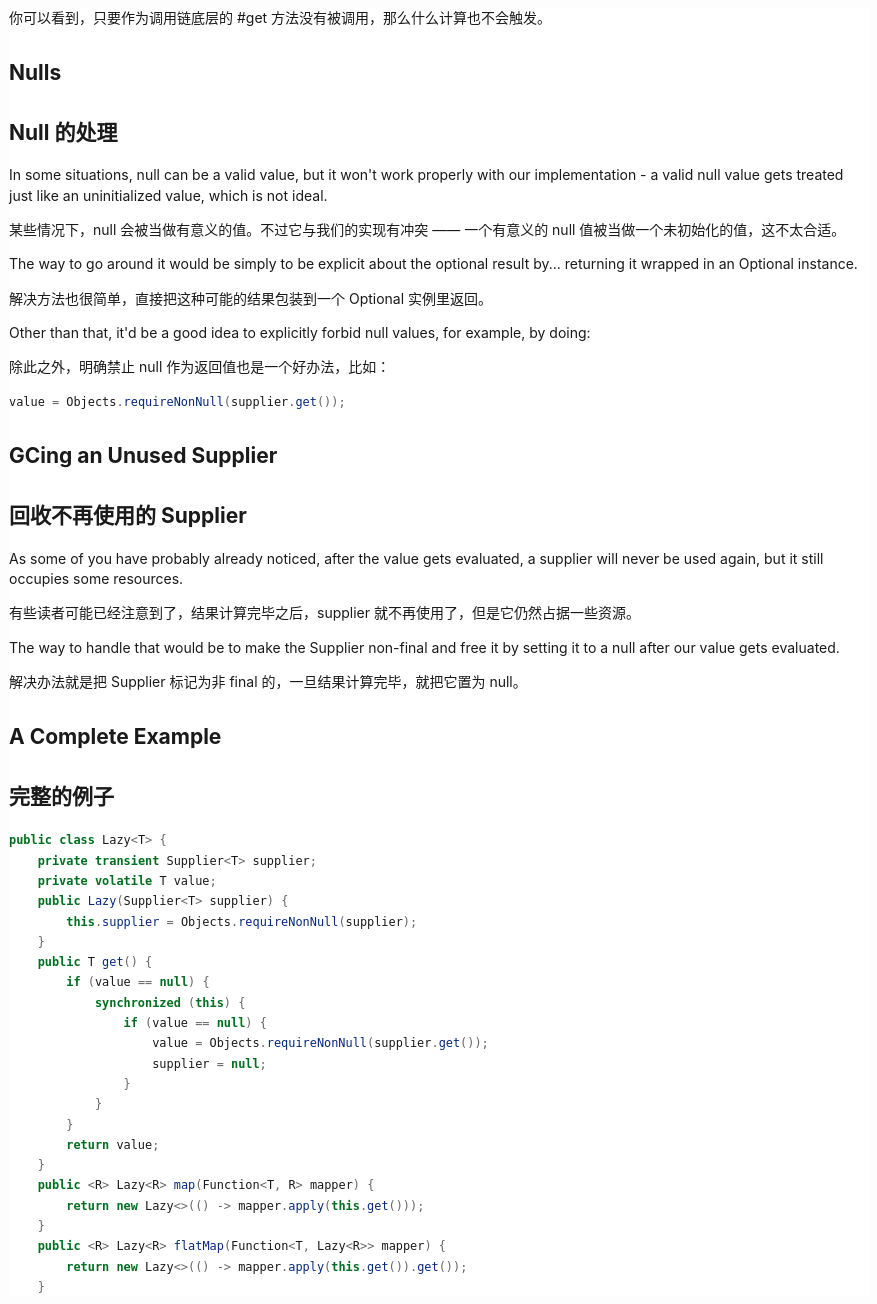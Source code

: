 你可以看到，只要作为调用链底层的 #get 方法没有被调用，那么什么计算也不会触发。

## Nulls

## Null 的处理

In some situations, null can be a valid value, but it won't work properly with our implementation - a valid null value gets treated just like an uninitialized value, which is not ideal.

某些情况下，null 会被当做有意义的值。不过它与我们的实现有冲突 —— 一个有意义的 null 值被当做一个未初始化的值，这不太合适。

The way to go around it would be simply to be explicit about the optional result by... returning it wrapped in an Optional instance.

解决方法也很简单，直接把这种可能的结果包装到一个 Optional 实例里返回。

Other than that, it'd be a good idea to explicitly forbid null values, for example, by doing:

除此之外，明确禁止 null 作为返回值也是一个好办法，比如：

```java
value = Objects.requireNonNull(supplier.get());
```

## GCing an Unused Supplier

## 回收不再使用的 Supplier

As some of you have probably already noticed, after the value gets evaluated, a supplier will never be used again, but it still occupies some resources.

有些读者可能已经注意到了，结果计算完毕之后，supplier 就不再使用了，但是它仍然占据一些资源。

The way to handle that would be to make the Supplier non-final and free it by setting it to a null after our value gets evaluated.

解决办法就是把 Supplier 标记为非 final 的，一旦结果计算完毕，就把它置为 null。

## A Complete Example

## 完整的例子

```java
public class Lazy<T> {
    private transient Supplier<T> supplier;
    private volatile T value;
    public Lazy(Supplier<T> supplier) {
        this.supplier = Objects.requireNonNull(supplier);
    }
    public T get() {
        if (value == null) {
            synchronized (this) {
                if (value == null) {
                    value = Objects.requireNonNull(supplier.get());
                    supplier = null;
                }
            }
        }
        return value;
    }
    public <R> Lazy<R> map(Function<T, R> mapper) {
        return new Lazy<>(() -> mapper.apply(this.get()));
    }
    public <R> Lazy<R> flatMap(Function<T, Lazy<R>> mapper) {
        return new Lazy<>(() -> mapper.apply(this.get()).get());
    }
```